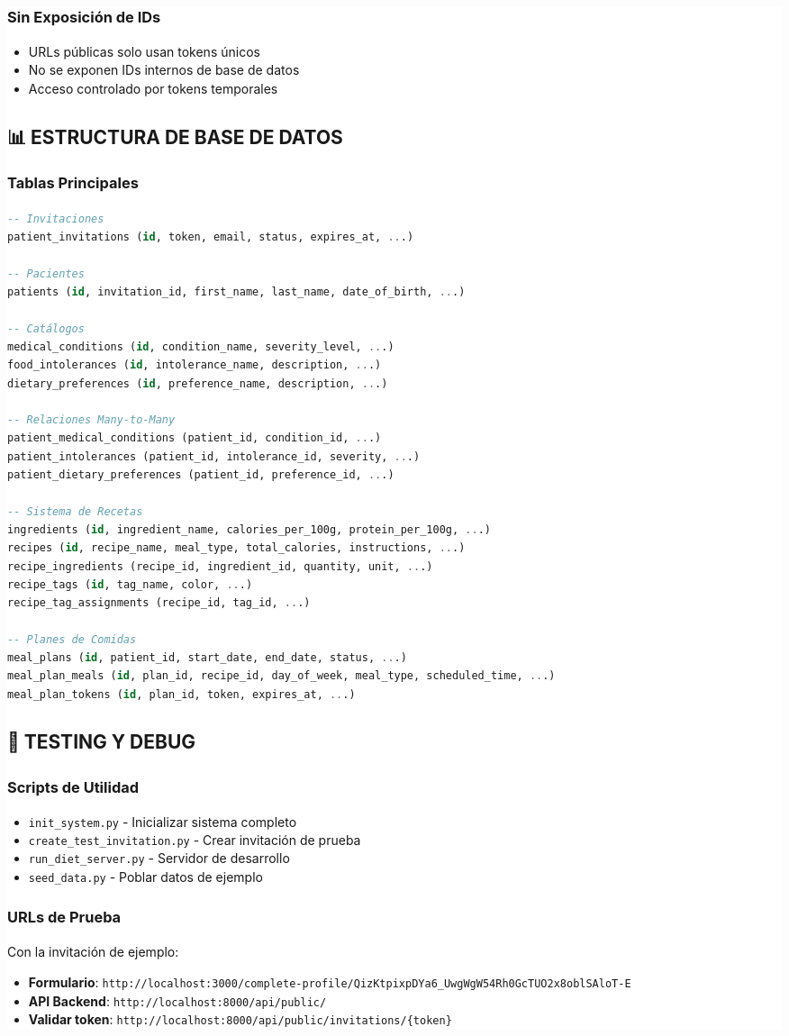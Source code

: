 ### Sin Exposición de IDs
- URLs públicas solo usan tokens únicos
- No se exponen IDs internos de base de datos
- Acceso controlado por tokens temporales

## 📊 ESTRUCTURA DE BASE DE DATOS

### Tablas Principales
```sql
-- Invitaciones
patient_invitations (id, token, email, status, expires_at, ...)

-- Pacientes  
patients (id, invitation_id, first_name, last_name, date_of_birth, ...)

-- Catálogos
medical_conditions (id, condition_name, severity_level, ...)
food_intolerances (id, intolerance_name, description, ...)
dietary_preferences (id, preference_name, description, ...)

-- Relaciones Many-to-Many
patient_medical_conditions (patient_id, condition_id, ...)
patient_intolerances (patient_id, intolerance_id, severity, ...)
patient_dietary_preferences (patient_id, preference_id, ...)

-- Sistema de Recetas
ingredients (id, ingredient_name, calories_per_100g, protein_per_100g, ...)
recipes (id, recipe_name, meal_type, total_calories, instructions, ...)
recipe_ingredients (recipe_id, ingredient_id, quantity, unit, ...)
recipe_tags (id, tag_name, color, ...)
recipe_tag_assignments (recipe_id, tag_id, ...)

-- Planes de Comidas
meal_plans (id, patient_id, start_date, end_date, status, ...)
meal_plan_meals (id, plan_id, recipe_id, day_of_week, meal_type, scheduled_time, ...)
meal_plan_tokens (id, plan_id, token, expires_at, ...)
```

## 🧪 TESTING Y DEBUG

### Scripts de Utilidad
- `init_system.py` - Inicializar sistema completo
- `create_test_invitation.py` - Crear invitación de prueba
- `run_diet_server.py` - Servidor de desarrollo
- `seed_data.py` - Poblar datos de ejemplo

### URLs de Prueba
Con la invitación de ejemplo:
- **Formulario**: `http://localhost:3000/complete-profile/QizKtpixpDYa6_UwgWgW54Rh0GcTUO2x8oblSAloT-E`
- **API Backend**: `http://localhost:8000/api/public/`
- **Validar token**: `http://localhost:8000/api/public/invitations/{token}`
